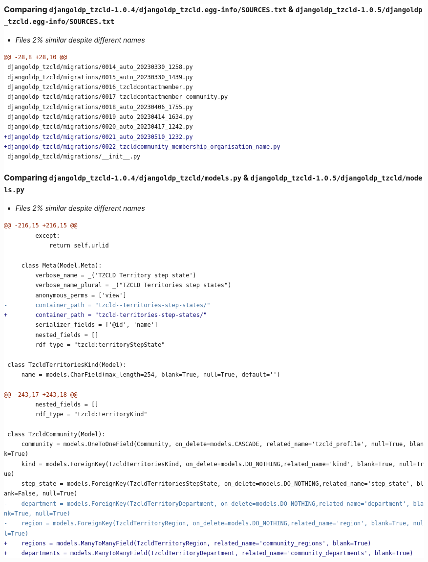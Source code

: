 ```diff
```

### Comparing `djangoldp_tzcld-1.0.4/djangoldp_tzcld.egg-info/SOURCES.txt` & `djangoldp_tzcld-1.0.5/djangoldp_tzcld.egg-info/SOURCES.txt`

 * *Files 2% similar despite different names*

```diff
@@ -28,8 +28,10 @@
 djangoldp_tzcld/migrations/0014_auto_20230330_1258.py
 djangoldp_tzcld/migrations/0015_auto_20230330_1439.py
 djangoldp_tzcld/migrations/0016_tzcldcontactmember.py
 djangoldp_tzcld/migrations/0017_tzcldcontactmember_community.py
 djangoldp_tzcld/migrations/0018_auto_20230406_1755.py
 djangoldp_tzcld/migrations/0019_auto_20230414_1634.py
 djangoldp_tzcld/migrations/0020_auto_20230417_1242.py
+djangoldp_tzcld/migrations/0021_auto_20230510_1232.py
+djangoldp_tzcld/migrations/0022_tzcldcommunity_membership_organisation_name.py
 djangoldp_tzcld/migrations/__init__.py
```

### Comparing `djangoldp_tzcld-1.0.4/djangoldp_tzcld/models.py` & `djangoldp_tzcld-1.0.5/djangoldp_tzcld/models.py`

 * *Files 2% similar despite different names*

```diff
@@ -216,15 +216,15 @@
         except:
             return self.urlid
 
     class Meta(Model.Meta):
         verbose_name = _('TZCLD Territory step state')
         verbose_name_plural = _("TZCLD Territories step states")
         anonymous_perms = ['view']
-        container_path = "tzcld--territories-step-states/"
+        container_path = "tzcld-territories-step-states/"
         serializer_fields = ['@id', 'name']
         nested_fields = []
         rdf_type = "tzcld:territoryStepState"
 
 class TzcldTerritoriesKind(Model):
     name = models.CharField(max_length=254, blank=True, null=True, default='')
 
@@ -243,17 +243,18 @@
         nested_fields = []
         rdf_type = "tzcld:territoryKind"
 
 class TzcldCommunity(Model):
     community = models.OneToOneField(Community, on_delete=models.CASCADE, related_name='tzcld_profile', null=True, blank=True)
     kind = models.ForeignKey(TzcldTerritoriesKind, on_delete=models.DO_NOTHING,related_name='kind', blank=True, null=True)
     step_state = models.ForeignKey(TzcldTerritoriesStepState, on_delete=models.DO_NOTHING,related_name='step_state', blank=False, null=True)
-    department = models.ForeignKey(TzcldTerritoryDepartment, on_delete=models.DO_NOTHING,related_name='department', blank=True, null=True)
-    region = models.ForeignKey(TzcldTerritoryRegion, on_delete=models.DO_NOTHING,related_name='region', blank=True, null=True)
+    regions = models.ManyToManyField(TzcldTerritoryRegion, related_name='community_regions', blank=True)
+    departments = models.ManyToManyField(TzcldTerritoryDepartment, related_name='community_departments', blank=True)
```
